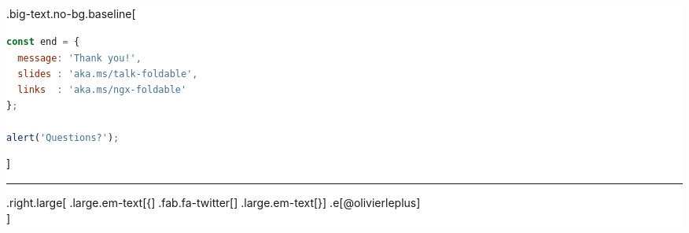 .big-text.no-bg.baseline[
```js
const end = {
  message: 'Thank you!',
  slides : 'aka.ms/talk-foldable',
  links  : 'aka.ms/ngx-foldable'
};

alert('Questions?');
```
]

<hr class="hr-right more-space">
.right.large[
.large.em-text[{]
.fab.fa-twitter[]
.large.em-text[}] .e[@olivierleplus]<br>
]
